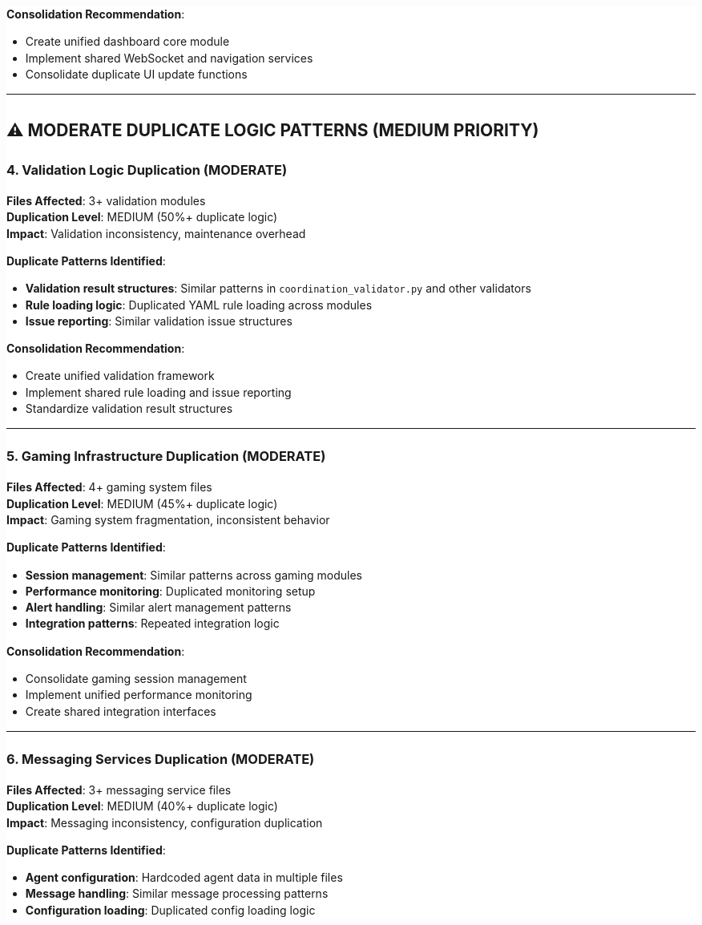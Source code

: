 **Consolidation Recommendation**:
- Create unified dashboard core module
- Implement shared WebSocket and navigation services
- Consolidate duplicate UI update functions

---

## ⚠️ **MODERATE DUPLICATE LOGIC PATTERNS (MEDIUM PRIORITY)**

### **4. Validation Logic Duplication (MODERATE)**
**Files Affected**: 3+ validation modules  
**Duplication Level**: MEDIUM (50%+ duplicate logic)  
**Impact**: Validation inconsistency, maintenance overhead  

**Duplicate Patterns Identified**:
- **Validation result structures**: Similar patterns in `coordination_validator.py` and other validators
- **Rule loading logic**: Duplicated YAML rule loading across modules
- **Issue reporting**: Similar validation issue structures

**Consolidation Recommendation**:
- Create unified validation framework
- Implement shared rule loading and issue reporting
- Standardize validation result structures

---

### **5. Gaming Infrastructure Duplication (MODERATE)**
**Files Affected**: 4+ gaming system files  
**Duplication Level**: MEDIUM (45%+ duplicate logic)  
**Impact**: Gaming system fragmentation, inconsistent behavior  

**Duplicate Patterns Identified**:
- **Session management**: Similar patterns across gaming modules
- **Performance monitoring**: Duplicated monitoring setup
- **Alert handling**: Similar alert management patterns
- **Integration patterns**: Repeated integration logic

**Consolidation Recommendation**:
- Consolidate gaming session management
- Implement unified performance monitoring
- Create shared integration interfaces

---

### **6. Messaging Services Duplication (MODERATE)**
**Files Affected**: 3+ messaging service files  
**Duplication Level**: MEDIUM (40%+ duplicate logic)  
**Impact**: Messaging inconsistency, configuration duplication  

**Duplicate Patterns Identified**:
- **Agent configuration**: Hardcoded agent data in multiple files
- **Message handling**: Similar message processing patterns
- **Configuration loading**: Duplicated config loading logic
